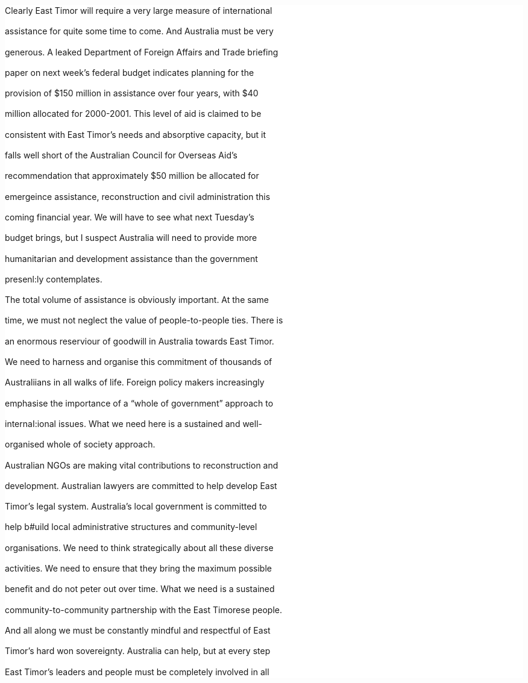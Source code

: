   Clearly East Timor will require a very large measure of international 

  assistance for quite some time to come. And Australia must be very 

  generous. A leaked Department of Foreign Affairs and Trade briefing 

  paper on next week’s federal budget indicates planning for the 

  provision of $150 million in assistance over four years, with $40 

  million allocated for 2000-2001. This level of aid is claimed to be 

  consistent with East Timor’s needs and absorptive capacity, but it 

  falls well short of the Australian Council for Overseas Aid’s 

  recommendation that approximately $50 million be allocated for 

  emergeince assistance, reconstruction and civil administration this 

  coming financial year. We will have to see what next Tuesday’s 

  budget brings, but I suspect Australia will need to provide more 

  humanitarian and development assistance than the government 

  presenl:ly contemplates. 

  The total volume of assistance is obviously important. At the same 

  time, we must not neglect the value of people-to-people ties. There is 

  an enormous reserviour of goodwill in Australia towards East Timor. 

  We need to harness and organise this commitment of thousands of 

  Australiians in all walks of life. Foreign policy makers increasingly 

  emphasise the importance of a “whole of government” approach to 

  internaI:ional issues. What we need here is a sustained and well- 

  organised whole of society approach. 

  Australian NGOs are making vital contributions to reconstruction and 

  development. Australian lawyers are committed to help develop East 

  Timor’s legal system. Australia’s local government is committed to 

  help b#uild local administrative structures and community-level 

  organisations. We need to think strategically about all these diverse 

  activities. We need to ensure that they bring the maximum possible 

  benefit and do not peter out over time. What we need is a sustained 

  community-to-community partnership with the East Timorese people. 

  And all along we must be constantly mindful and respectful of East 

  Timor’s hard won sovereignty. Australia can help, but at every step 

  East Timor’s leaders and people must be completely involved in all 

